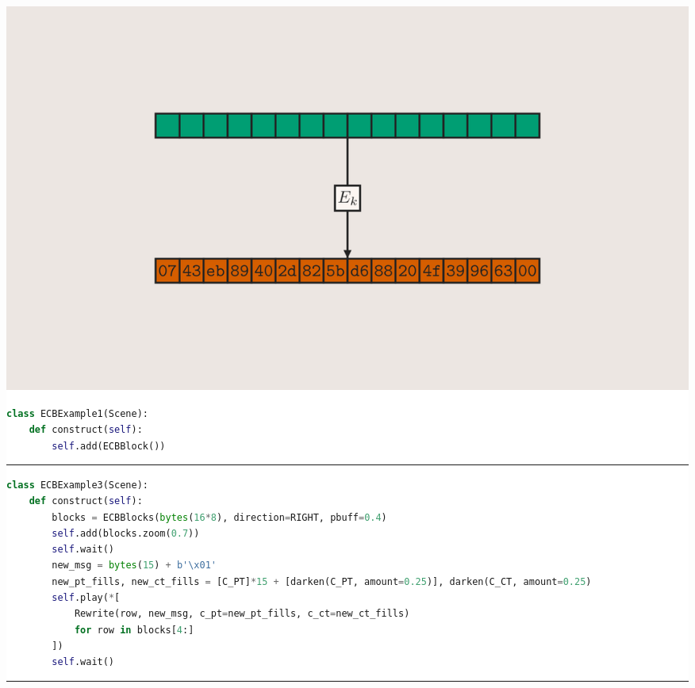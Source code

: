 ![ECBExample1](https://github.com/nccgroup/manim-cranim/raw/main/examples/renders/ECBExample1_ManimCE_v0.18.1.png)

```python
class ECBExample1(Scene):
    def construct(self):
        self.add(ECBBlock())
```

-----

![ECBExample3](https://github.com/nccgroup/manim-cranim/raw/main/examples/renders/ECBExample3.mp4)

```python
class ECBExample3(Scene):
    def construct(self):
        blocks = ECBBlocks(bytes(16*8), direction=RIGHT, pbuff=0.4)
        self.add(blocks.zoom(0.7))
        self.wait()
        new_msg = bytes(15) + b'\x01'
        new_pt_fills, new_ct_fills = [C_PT]*15 + [darken(C_PT, amount=0.25)], darken(C_CT, amount=0.25)
        self.play(*[
            Rewrite(row, new_msg, c_pt=new_pt_fills, c_ct=new_ct_fills)
            for row in blocks[4:]
        ])
        self.wait()
```

-----
